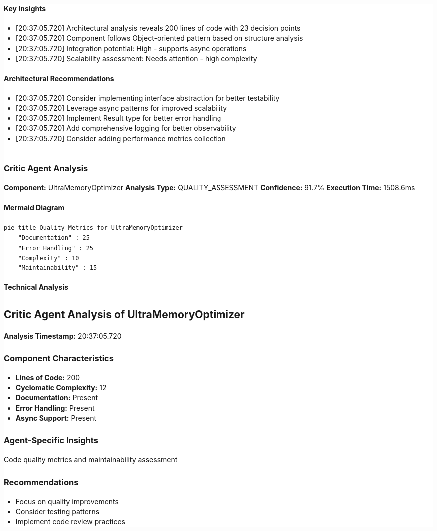 #### Key Insights

- [20:37:05.720] Architectural analysis reveals 200 lines of code with 23 decision points
- [20:37:05.720] Component follows Object-oriented pattern based on structure analysis
- [20:37:05.720] Integration potential: High - supports async operations
- [20:37:05.720] Scalability assessment: Needs attention - high complexity

#### Architectural Recommendations

- [20:37:05.720] Consider implementing interface abstraction for better testability
- [20:37:05.720] Leverage async patterns for improved scalability
- [20:37:05.720] Implement Result type for better error handling
- [20:37:05.720] Add comprehensive logging for better observability
- [20:37:05.720] Consider adding performance metrics collection

---

### Critic Agent Analysis

**Component:** UltraMemoryOptimizer
**Analysis Type:** QUALITY_ASSESSMENT
**Confidence:** 91.7%
**Execution Time:** 1508.6ms

#### Mermaid Diagram

```mermaid
pie title Quality Metrics for UltraMemoryOptimizer
    "Documentation" : 25
    "Error Handling" : 25
    "Complexity" : 10
    "Maintainability" : 15
```

#### Technical Analysis

## Critic Agent Analysis of UltraMemoryOptimizer

**Analysis Timestamp:** 20:37:05.720

### Component Characteristics
- **Lines of Code:** 200
- **Cyclomatic Complexity:** 12
- **Documentation:** Present
- **Error Handling:** Present
- **Async Support:** Present

### Agent-Specific Insights
Code quality metrics and maintainability assessment

### Recommendations
- Focus on quality improvements
- Consider testing patterns
- Implement code review practices

